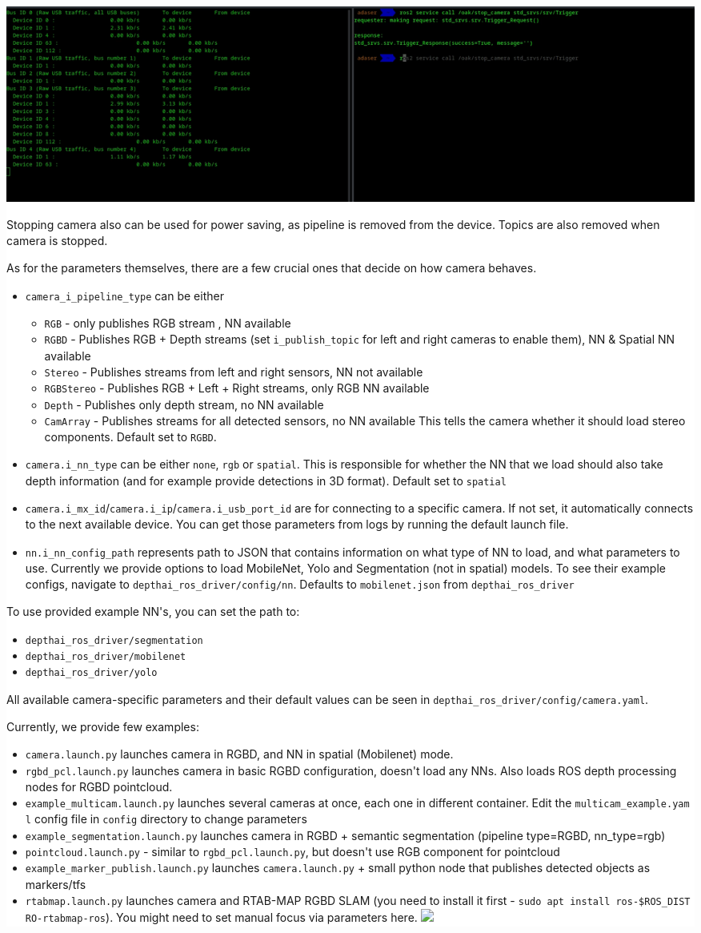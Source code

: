 ![](docs/start_stop.gif)

Stopping camera also can be used for power saving, as pipeline is removed from the device. Topics are also removed when camera is stopped.

As for the parameters themselves, there are a few crucial ones that decide on how camera behaves.
* `camera_i_pipeline_type` can be either 
  * `RGB` - only publishes RGB stream , NN available
  * `RGBD` - Publishes RGB + Depth streams (set `i_publish_topic` for left and right cameras to enable them), NN & Spatial NN available
  * `Stereo` - Publishes streams from left and right sensors, NN not available
  * `RGBStereo` - Publishes RGB + Left + Right streams, only RGB NN available
  * `Depth` - Publishes only depth stream, no NN available
  * `CamArray` - Publishes streams for all detected sensors, no NN available
This tells the camera whether it should load stereo components. Default set to `RGBD`.

* `camera.i_nn_type` can be either `none`, `rgb` or `spatial`. This is responsible for whether the NN that we load should also take depth information (and for example provide detections in 3D format). Default set to `spatial`
* `camera.i_mx_id`/`camera.i_ip`/`camera.i_usb_port_id` are for connecting to a specific camera. If not set, it automatically connects to the next available device. You can get those parameters from logs by running the default launch file.
* `nn.i_nn_config_path` represents path to JSON that contains information on what type of NN to load, and what parameters to use. Currently we provide options to load MobileNet, Yolo and Segmentation (not in spatial) models. To see their example configs, navigate to `depthai_ros_driver/config/nn`. Defaults to `mobilenet.json` from `depthai_ros_driver`

To use provided example NN's, you can set the path to:
* `depthai_ros_driver/segmentation`
* `depthai_ros_driver/mobilenet`
* `depthai_ros_driver/yolo`

All available camera-specific parameters and their default values can be seen in `depthai_ros_driver/config/camera.yaml`.

Currently, we provide few examples:

* `camera.launch.py` launches camera in RGBD, and NN in spatial (Mobilenet) mode.
* `rgbd_pcl.launch.py` launches camera in basic RGBD configuration, doesn't load any NNs. Also loads ROS depth processing nodes for RGBD pointcloud.
* `example_multicam.launch.py` launches several cameras at once, each one in different container. Edit the `multicam_example.yaml` config file in `config` directory to change parameters
* `example_segmentation.launch.py` launches camera in RGBD + semantic segmentation (pipeline type=RGBD, nn_type=rgb)
* `pointcloud.launch.py` - similar to `rgbd_pcl.launch.py`, but doesn't use RGB component for pointcloud
* `example_marker_publish.launch.py` launches `camera.launch.py` + small python node that publishes detected objects as markers/tfs
* `rtabmap.launch.py` launches camera and RTAB-MAP RGBD SLAM (you need to install it first - `sudo apt install ros-$ROS_DISTRO-rtabmap-ros`). You might need to set manual focus via parameters here.
![](docs/rtabmap.gif)
